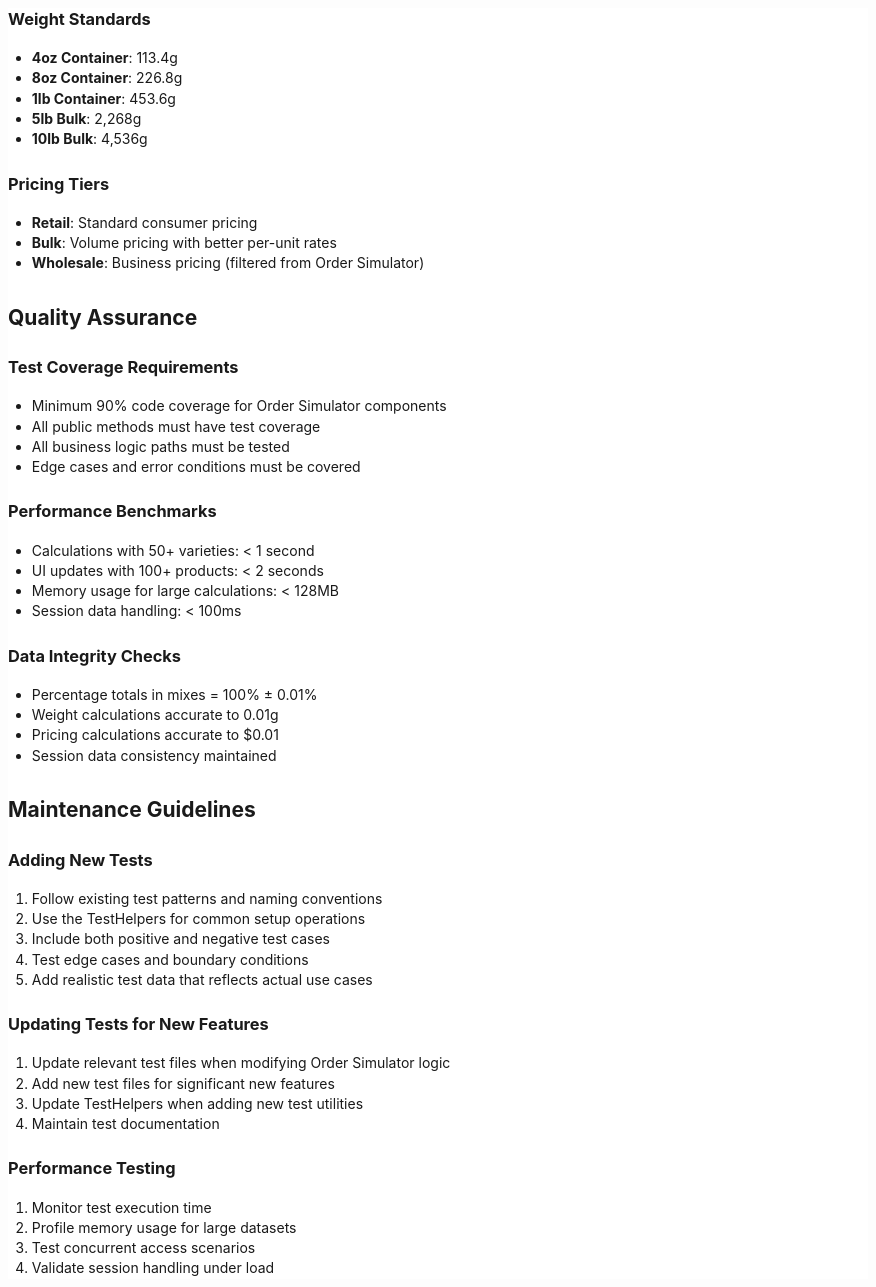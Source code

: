 ### Weight Standards
- **4oz Container**: 113.4g
- **8oz Container**: 226.8g
- **1lb Container**: 453.6g
- **5lb Bulk**: 2,268g
- **10lb Bulk**: 4,536g

### Pricing Tiers
- **Retail**: Standard consumer pricing
- **Bulk**: Volume pricing with better per-unit rates
- **Wholesale**: Business pricing (filtered from Order Simulator)

## Quality Assurance

### Test Coverage Requirements
- Minimum 90% code coverage for Order Simulator components
- All public methods must have test coverage
- All business logic paths must be tested
- Edge cases and error conditions must be covered

### Performance Benchmarks
- Calculations with 50+ varieties: < 1 second
- UI updates with 100+ products: < 2 seconds
- Memory usage for large calculations: < 128MB
- Session data handling: < 100ms

### Data Integrity Checks
- Percentage totals in mixes = 100% ± 0.01%
- Weight calculations accurate to 0.01g
- Pricing calculations accurate to $0.01
- Session data consistency maintained

## Maintenance Guidelines

### Adding New Tests
1. Follow existing test patterns and naming conventions
2. Use the TestHelpers for common setup operations
3. Include both positive and negative test cases
4. Test edge cases and boundary conditions
5. Add realistic test data that reflects actual use cases

### Updating Tests for New Features
1. Update relevant test files when modifying Order Simulator logic
2. Add new test files for significant new features
3. Update TestHelpers when adding new test utilities
4. Maintain test documentation

### Performance Testing
1. Monitor test execution time
2. Profile memory usage for large datasets
3. Test concurrent access scenarios
4. Validate session handling under load
